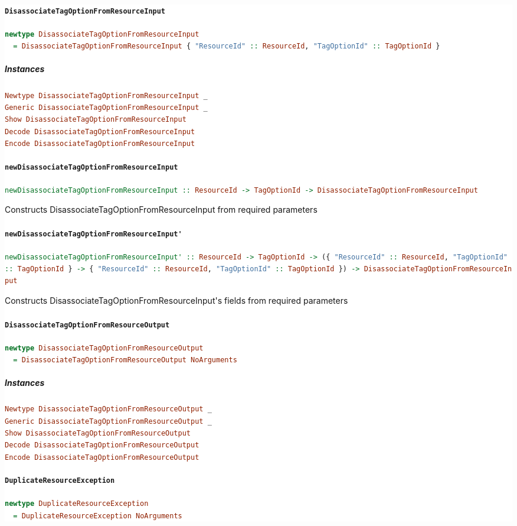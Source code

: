 #### `DisassociateTagOptionFromResourceInput`

``` purescript
newtype DisassociateTagOptionFromResourceInput
  = DisassociateTagOptionFromResourceInput { "ResourceId" :: ResourceId, "TagOptionId" :: TagOptionId }
```

##### Instances
``` purescript
Newtype DisassociateTagOptionFromResourceInput _
Generic DisassociateTagOptionFromResourceInput _
Show DisassociateTagOptionFromResourceInput
Decode DisassociateTagOptionFromResourceInput
Encode DisassociateTagOptionFromResourceInput
```

#### `newDisassociateTagOptionFromResourceInput`

``` purescript
newDisassociateTagOptionFromResourceInput :: ResourceId -> TagOptionId -> DisassociateTagOptionFromResourceInput
```

Constructs DisassociateTagOptionFromResourceInput from required parameters

#### `newDisassociateTagOptionFromResourceInput'`

``` purescript
newDisassociateTagOptionFromResourceInput' :: ResourceId -> TagOptionId -> ({ "ResourceId" :: ResourceId, "TagOptionId" :: TagOptionId } -> { "ResourceId" :: ResourceId, "TagOptionId" :: TagOptionId }) -> DisassociateTagOptionFromResourceInput
```

Constructs DisassociateTagOptionFromResourceInput's fields from required parameters

#### `DisassociateTagOptionFromResourceOutput`

``` purescript
newtype DisassociateTagOptionFromResourceOutput
  = DisassociateTagOptionFromResourceOutput NoArguments
```

##### Instances
``` purescript
Newtype DisassociateTagOptionFromResourceOutput _
Generic DisassociateTagOptionFromResourceOutput _
Show DisassociateTagOptionFromResourceOutput
Decode DisassociateTagOptionFromResourceOutput
Encode DisassociateTagOptionFromResourceOutput
```

#### `DuplicateResourceException`

``` purescript
newtype DuplicateResourceException
  = DuplicateResourceException NoArguments
```
